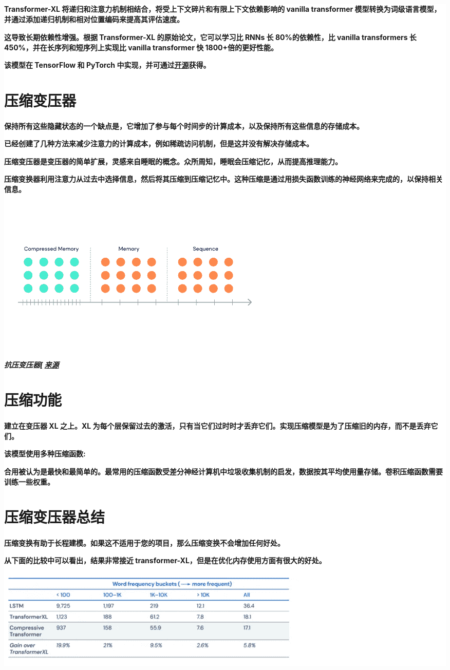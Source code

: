 ****Transformer-XL 将递归和注意力机制相结合，将受上下文碎片和有限上下文依赖影响的 vanilla transformer 模型转换为词级语言模型，并通过添加递归机制和相对位置编码来提高其评估速度。****

****这导致长期依赖性增强。根据 Transformer-XL 的原始论文，它可以学习比 RNNs 长 80%的依赖性，比 vanilla transformers 长 450%，并在长序列和短序列上实现比 vanilla transformer 快 1800+倍的更好性能。****

****该模型在 TensorFlow 和 PyTorch 中实现，并可通过[开源](https://github.com/kimiyoung/transformer-xl/)获得。****

# ****压缩变压器****

****保持所有这些隐藏状态的一个缺点是，它增加了参与每个时间步的计算成本，以及保持所有这些信息的存储成本。****

****已经创建了几种方法来减少注意力的计算成本，例如稀疏访问机制，但是这并没有解决存储成本。****

****压缩变压器是变压器的简单扩展，灵感来自睡眠的概念。众所周知，睡眠会压缩记忆，从而提高推理能力。****

****压缩变换器利用注意力从过去中选择信息，然后将其压缩到压缩记忆中。这种压缩是通过用损失函数训练的神经网络来完成的，以保持相关信息。****

****![](img/4127be2f3de3e4d3ef2ad508cbb06453.png)****

*****抗压变压器[* [*来源*](https://deepmind.com/blog/article/A_new_model_and_dataset_for_long-range_memory)****

# ****压缩功能****

****建立在变压器 XL 之上。XL 为每个层保留过去的激活，只有当它们过时时才丢弃它们。实现压缩模型是为了压缩旧的内存，而不是丢弃它们。****

****该模型使用多种压缩函数:****

****合用被认为是最快和最简单的。最常用的压缩函数受差分神经计算机中垃圾收集机制的启发，数据按其平均使用量存储。卷积压缩函数需要训练一些权重。****

# ****压缩变压器总结****

****压缩变换有助于长程建模。如果这不适用于您的项目，那么压缩变换不会增加任何好处。****

****从下面的比较中可以看出，结果非常接近 transformer-XL，但是在优化内存使用方面有很大的好处。****

****![](img/2a5c91ce062b1f7d09681253f30b1de9.png)****
